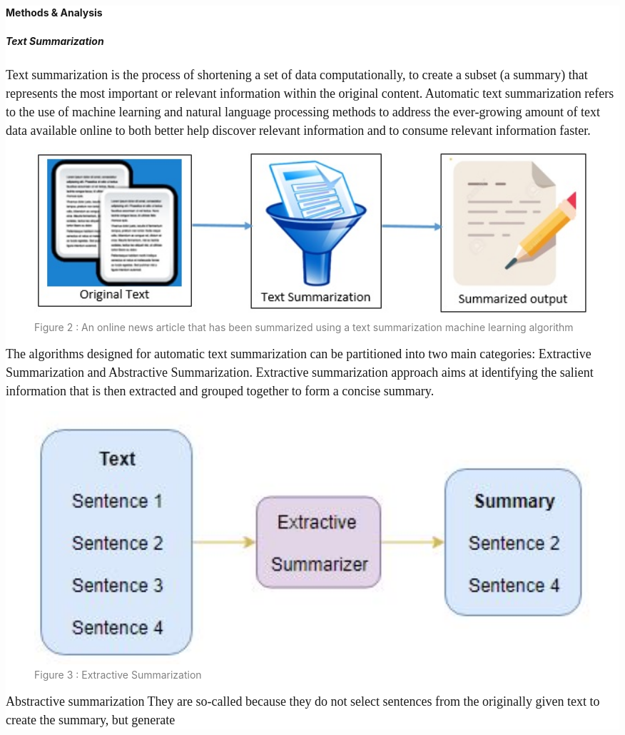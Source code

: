 #### Methods & Analysis 

##### Text Summarization

<span style="font-family:Georgia; font-size:18px;"> 
Text summarization is the process of shortening a set of data computationally, to create a subset (a summary) that represents the most important or relevant information within the original content. Automatic text summarization refers to the use of machine learning and natural language processing 
methods to address the ever-growing amount of text data available online to both better help discover relevant information and to consume relevant information faster.</span>  

<figure>
<img src="/img/Project/p5/summary.jpg" alt="this is a placeholder image" width="100%" height = "50%" class="center" >
  <figcaption style="color: grey"> Figure 2 : An online news article that has been summarized using a text summarization machine learning algorithm
 </figcaption>
</figure>


<span style="font-family:Georgia; font-size:18px;"> 
The algorithms designed for automatic text summarization can be partitioned into two main categories: Extractive Summarization and Abstractive Summarization. Extractive summarization approach aims at identifying the salient information that is then extracted and grouped together to form a concise summary. </span>  

<figure>
  <img src="/img/Project/p5/extractive.jpg" alt="this is a placeholder image" width="100%" height = "50%" class="center" >
  <figcaption style="color: grey"> Figure 3 : Extractive Summarization </figcaption>
</figure>

<span style="font-family:Georgia; font-size:18px;"> 
Abstractive summarization
They are so-called because they do not select sentences from the originally given text to create the summary, but generate  </span>  
